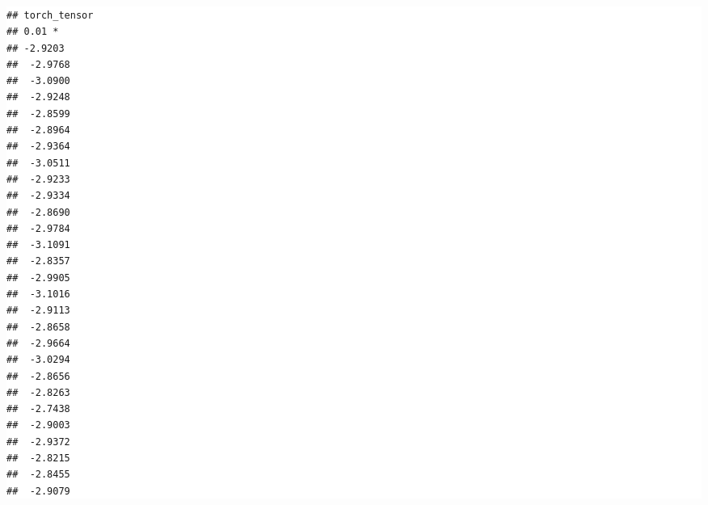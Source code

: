
    ## torch_tensor
    ## 0.01 *
    ## -2.9203
    ##  -2.9768
    ##  -3.0900
    ##  -2.9248
    ##  -2.8599
    ##  -2.8964
    ##  -2.9364
    ##  -3.0511
    ##  -2.9233
    ##  -2.9334
    ##  -2.8690
    ##  -2.9784
    ##  -3.1091
    ##  -2.8357
    ##  -2.9905
    ##  -3.1016
    ##  -2.9113
    ##  -2.8658
    ##  -2.9664
    ##  -3.0294
    ##  -2.8656
    ##  -2.8263
    ##  -2.7438
    ##  -2.9003
    ##  -2.9372
    ##  -2.8215
    ##  -2.8455
    ##  -2.9079